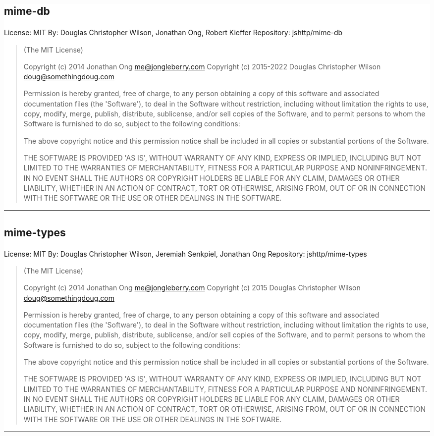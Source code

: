 
## mime-db

License: MIT
By: Douglas Christopher Wilson, Jonathan Ong, Robert Kieffer
Repository: jshttp/mime-db

> (The MIT License)
>
> Copyright (c) 2014 Jonathan Ong <me@jongleberry.com>
> Copyright (c) 2015-2022 Douglas Christopher Wilson <doug@somethingdoug.com>
>
> Permission is hereby granted, free of charge, to any person obtaining
> a copy of this software and associated documentation files (the
> 'Software'), to deal in the Software without restriction, including
> without limitation the rights to use, copy, modify, merge, publish,
> distribute, sublicense, and/or sell copies of the Software, and to
> permit persons to whom the Software is furnished to do so, subject to
> the following conditions:
>
> The above copyright notice and this permission notice shall be
> included in all copies or substantial portions of the Software.
>
> THE SOFTWARE IS PROVIDED 'AS IS', WITHOUT WARRANTY OF ANY KIND,
> EXPRESS OR IMPLIED, INCLUDING BUT NOT LIMITED TO THE WARRANTIES OF
> MERCHANTABILITY, FITNESS FOR A PARTICULAR PURPOSE AND NONINFRINGEMENT.
> IN NO EVENT SHALL THE AUTHORS OR COPYRIGHT HOLDERS BE LIABLE FOR ANY
> CLAIM, DAMAGES OR OTHER LIABILITY, WHETHER IN AN ACTION OF CONTRACT,
> TORT OR OTHERWISE, ARISING FROM, OUT OF OR IN CONNECTION WITH THE
> SOFTWARE OR THE USE OR OTHER DEALINGS IN THE SOFTWARE.

---

## mime-types

License: MIT
By: Douglas Christopher Wilson, Jeremiah Senkpiel, Jonathan Ong
Repository: jshttp/mime-types

> (The MIT License)
>
> Copyright (c) 2014 Jonathan Ong <me@jongleberry.com>
> Copyright (c) 2015 Douglas Christopher Wilson <doug@somethingdoug.com>
>
> Permission is hereby granted, free of charge, to any person obtaining
> a copy of this software and associated documentation files (the
> 'Software'), to deal in the Software without restriction, including
> without limitation the rights to use, copy, modify, merge, publish,
> distribute, sublicense, and/or sell copies of the Software, and to
> permit persons to whom the Software is furnished to do so, subject to
> the following conditions:
>
> The above copyright notice and this permission notice shall be
> included in all copies or substantial portions of the Software.
>
> THE SOFTWARE IS PROVIDED 'AS IS', WITHOUT WARRANTY OF ANY KIND,
> EXPRESS OR IMPLIED, INCLUDING BUT NOT LIMITED TO THE WARRANTIES OF
> MERCHANTABILITY, FITNESS FOR A PARTICULAR PURPOSE AND NONINFRINGEMENT.
> IN NO EVENT SHALL THE AUTHORS OR COPYRIGHT HOLDERS BE LIABLE FOR ANY
> CLAIM, DAMAGES OR OTHER LIABILITY, WHETHER IN AN ACTION OF CONTRACT,
> TORT OR OTHERWISE, ARISING FROM, OUT OF OR IN CONNECTION WITH THE
> SOFTWARE OR THE USE OR OTHER DEALINGS IN THE SOFTWARE.

---